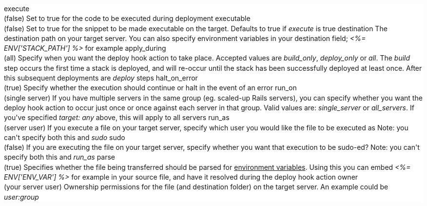   </div> </td> 
</tr> 
<tr> 
 <td> execute <br> (false) </td> 
 <td> Set to true for the code to be executed during deployment </td> 
</tr> 
<tr> 
 <td> executable <br> (false) </td> 
 <td> Set to true for the snippet to be made executable on the target. Defaults to true if <em>execute</em> is true </td> 
</tr> 
<tr> 
 <td> destination </td> 
 <td> The destination path on your target server. You can also specify environment variables in your destination field; <em>&lt;%= ENV['STACK_PATH'] %&gt;</em> for example </td> 
</tr> 
<tr> 
 <td> apply_during <br> (all) </td> 
 <td> Specify when you want the deploy hook action to take place. Accepted values are <em>build_only</em>, <em>deploy_only</em> or <em>all</em>. The <em>build</em> step occurs the first time a stack is deployed, and will re-occur until the stack has been successfully deployed at least once. After this subsequent deployments are <em>deploy</em> steps </td> 
</tr> 
<tr> 
 <td> halt_on_error <br> (true) </td> 
 <td> Specify whether the execution should continue or halt in the event of an error </td> 
</tr> 
<tr> 
 <td> run_on <br> (single server) </td> 
 <td> If you have multiple servers in the same group (eg. scaled-up Rails servers), you can specify whether you want the deploy hook action to occur just once or once against each server in that group. Valid values are: <em>single_server</em> or <em>all_servers</em>. If you've specified <em>target: any</em> above, this will apply to all servers </td> 
</tr> 
<tr> 
 <td> run_as <br> (server user) </td> 
 <td> If you execute a file on your target server, specify which user you would like the file to be executed as Note: you can't specify both this and <em>sudo</em> </td> 
</tr> 
<tr> 
 <td> sudo <br> (false) </td> 
 <td> If you are executing the file on your target server, specify whether you want that execution to be sudo-ed? Note: you can't specify both this and <em>run_as</em> </td> 
</tr> 
<tr> 
 <td> parse <br> (true) </td> 
 <td> Specifies whether the file being transferred should be parsed for <a href="/deployment/environment-variables">environment variables</a>. Using this you can embed <em>&lt;%= ENV['ENV_VAR'] %&gt; </em> for example in your source file, and have it resolved during the deploy hook action </td> 
</tr> 
<tr> 
 <td> owner <br> (your server user) </td> 
 <td> Ownership permissions for the file (and destination folder) on the target server. An example could be <em>user:group</em> </td> 
</tr> 
</tbody> 
</table> 

